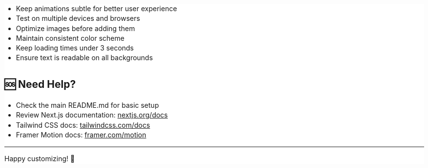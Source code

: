- Keep animations subtle for better user experience
- Test on multiple devices and browsers
- Optimize images before adding them
- Maintain consistent color scheme
- Keep loading times under 3 seconds
- Ensure text is readable on all backgrounds

## 🆘 Need Help?

- Check the main README.md for basic setup
- Review Next.js documentation: [nextjs.org/docs](https://nextjs.org/docs)
- Tailwind CSS docs: [tailwindcss.com/docs](https://tailwindcss.com/docs)
- Framer Motion docs: [framer.com/motion](https://www.framer.com/motion)

---

Happy customizing! 🚀

